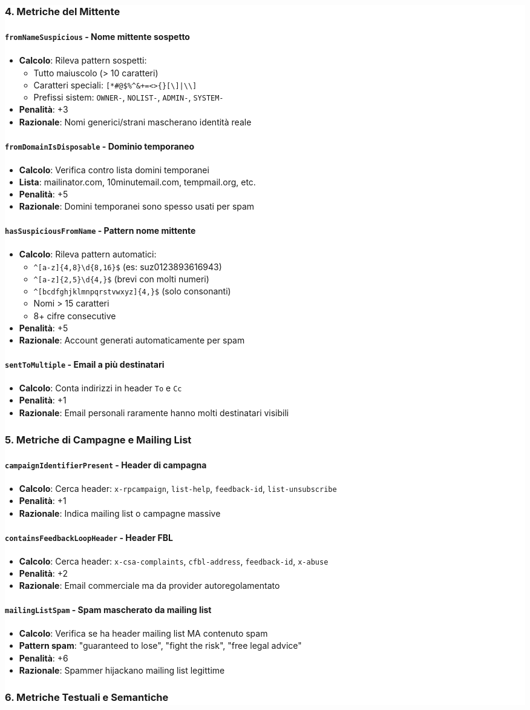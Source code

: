 ### 4. **Metriche del Mittente**

#### `fromNameSuspicious` - Nome mittente sospetto
- **Calcolo**: Rileva pattern sospetti:
  - Tutto maiuscolo (> 10 caratteri)
  - Caratteri speciali: `[*#@$%^&+=<>{}[\]|\\]`
  - Prefissi sistem: `OWNER-`, `NOLIST-`, `ADMIN-`, `SYSTEM-`
- **Penalità**: +3
- **Razionale**: Nomi generici/strani mascherano identità reale

#### `fromDomainIsDisposable` - Dominio temporaneo
- **Calcolo**: Verifica contro lista domini temporanei
- **Lista**: mailinator.com, 10minutemail.com, tempmail.org, etc.
- **Penalità**: +5
- **Razionale**: Domini temporanei sono spesso usati per spam

#### `hasSuspiciousFromName` - Pattern nome mittente
- **Calcolo**: Rileva pattern automatici:
  - `^[a-z]{4,8}\d{8,16}$` (es: suz0123893616943)
  - `^[a-z]{2,5}\d{4,}$` (brevi con molti numeri)
  - `^[bcdfghjklmnpqrstvwxyz]{4,}$` (solo consonanti)
  - Nomi > 15 caratteri
  - 8+ cifre consecutive
- **Penalità**: +5
- **Razionale**: Account generati automaticamente per spam

#### `sentToMultiple` - Email a più destinatari
- **Calcolo**: Conta indirizzi in header `To` e `Cc`
- **Penalità**: +1
- **Razionale**: Email personali raramente hanno molti destinatari visibili

### 5. **Metriche di Campagne e Mailing List**

#### `campaignIdentifierPresent` - Header di campagna
- **Calcolo**: Cerca header: `x-rpcampaign`, `list-help`, `feedback-id`, `list-unsubscribe`
- **Penalità**: +1
- **Razionale**: Indica mailing list o campagne massive

#### `containsFeedbackLoopHeader` - Header FBL
- **Calcolo**: Cerca header: `x-csa-complaints`, `cfbl-address`, `feedback-id`, `x-abuse`
- **Penalità**: +2
- **Razionale**: Email commerciale ma da provider autoregolamentato

#### `mailingListSpam` - Spam mascherato da mailing list
- **Calcolo**: Verifica se ha header mailing list MA contenuto spam
- **Pattern spam**: "guaranteed to lose", "fight the risk", "free legal advice"
- **Penalità**: +6
- **Razionale**: Spammer hijackano mailing list legittime

### 6. **Metriche Testuali e Semantiche**
